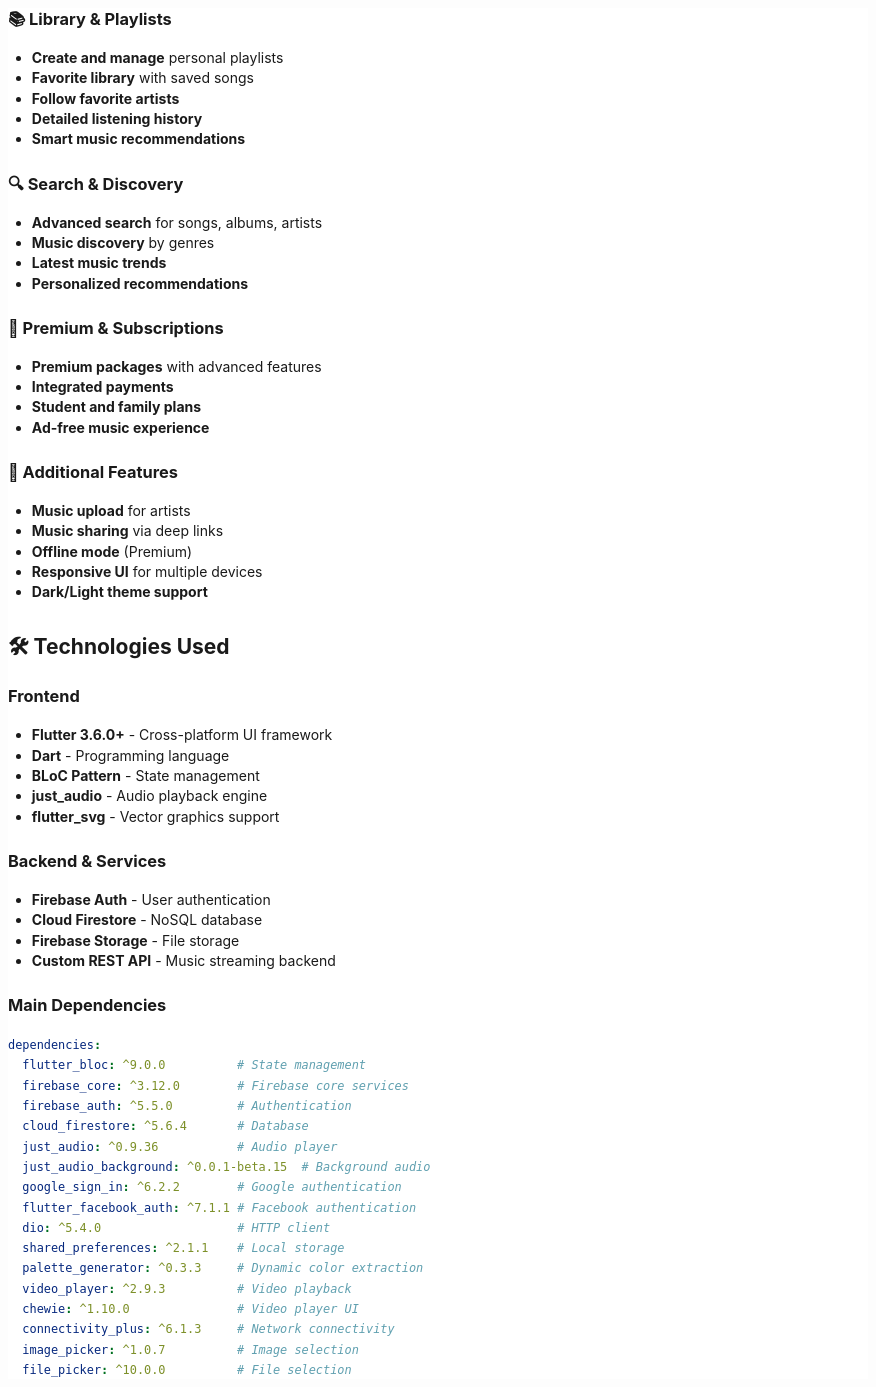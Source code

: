 ### 📚 Library & Playlists
- **Create and manage** personal playlists
- **Favorite library** with saved songs
- **Follow favorite artists**
- **Detailed listening history**
- **Smart music recommendations**

### 🔍 Search & Discovery
- **Advanced search** for songs, albums, artists
- **Music discovery** by genres
- **Latest music trends**
- **Personalized recommendations**

### 🌟 Premium & Subscriptions
- **Premium packages** with advanced features
- **Integrated payments**
- **Student and family plans**
- **Ad-free music experience**

### 📱 Additional Features
- **Music upload** for artists
- **Music sharing** via deep links
- **Offline mode** (Premium)
- **Responsive UI** for multiple devices
- **Dark/Light theme support**

## 🛠️ Technologies Used

### Frontend
- **Flutter 3.6.0+** - Cross-platform UI framework
- **Dart** - Programming language
- **BLoC Pattern** - State management
- **just_audio** - Audio playback engine
- **flutter_svg** - Vector graphics support

### Backend & Services  
- **Firebase Auth** - User authentication
- **Cloud Firestore** - NoSQL database
- **Firebase Storage** - File storage
- **Custom REST API** - Music streaming backend

### Main Dependencies
```yaml
dependencies:
  flutter_bloc: ^9.0.0          # State management
  firebase_core: ^3.12.0        # Firebase core services
  firebase_auth: ^5.5.0         # Authentication
  cloud_firestore: ^5.6.4       # Database
  just_audio: ^0.9.36           # Audio player
  just_audio_background: ^0.0.1-beta.15  # Background audio
  google_sign_in: ^6.2.2        # Google authentication
  flutter_facebook_auth: ^7.1.1 # Facebook authentication
  dio: ^5.4.0                   # HTTP client
  shared_preferences: ^2.1.1    # Local storage
  palette_generator: ^0.3.3     # Dynamic color extraction
  video_player: ^2.9.3          # Video playback
  chewie: ^1.10.0               # Video player UI
  connectivity_plus: ^6.1.3     # Network connectivity
  image_picker: ^1.0.7          # Image selection
  file_picker: ^10.0.0          # File selection
```
